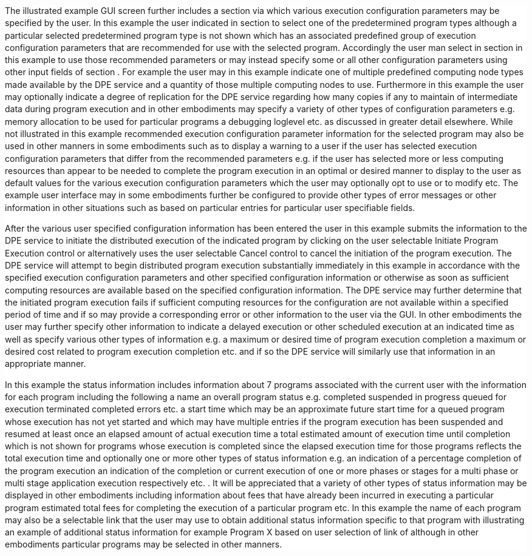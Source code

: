 The illustrated example GUI screen further includes a section via which various execution configuration parameters may be specified by the user. In this example the user indicated in section to select one of the predetermined program types although a particular selected predetermined program type is not shown which has an associated predefined group of execution configuration parameters that are recommended for use with the selected program. Accordingly the user man select in section in this example to use those recommended parameters or may instead specify some or all other configuration parameters using other input fields of section . For example the user may in this example indicate one of multiple predefined computing node types made available by the DPE service and a quantity of those multiple computing nodes to use. Furthermore in this example the user may optionally indicate a degree of replication for the DPE service regarding how many copies if any to maintain of intermediate data during program execution and in other embodiments may specify a variety of other types of configuration parameters e.g. memory allocation to be used for particular programs a debugging loglevel etc. as discussed in greater detail elsewhere. While not illustrated in this example recommended execution configuration parameter information for the selected program may also be used in other manners in some embodiments such as to display a warning to a user if the user has selected execution configuration parameters that differ from the recommended parameters e.g. if the user has selected more or less computing resources than appear to be needed to complete the program execution in an optimal or desired manner to display to the user as default values for the various execution configuration parameters which the user may optionally opt to use or to modify etc. The example user interface may in some embodiments further be configured to provide other types of error messages or other information in other situations such as based on particular entries for particular user specifiable fields.

After the various user specified configuration information has been entered the user in this example submits the information to the DPE service to initiate the distributed execution of the indicated program by clicking on the user selectable Initiate Program Execution control or alternatively uses the user selectable Cancel control to cancel the initiation of the program execution. The DPE service will attempt to begin distributed program execution substantially immediately in this example in accordance with the specified execution configuration parameters and other specified configuration information or otherwise as soon as sufficient computing resources are available based on the specified configuration information. The DPE service may further determine that the initiated program execution fails if sufficient computing resources for the configuration are not available within a specified period of time and if so may provide a corresponding error or other information to the user via the GUI. In other embodiments the user may further specify other information to indicate a delayed execution or other scheduled execution at an indicated time as well as specify various other types of information e.g. a maximum or desired time of program execution completion a maximum or desired cost related to program execution completion etc. and if so the DPE service will similarly use that information in an appropriate manner.

In this example the status information includes information about 7 programs associated with the current user with the information for each program including the following a name an overall program status e.g. completed suspended in progress queued for execution terminated completed errors etc. a start time which may be an approximate future start time for a queued program whose execution has not yet started and which may have multiple entries if the program execution has been suspended and resumed at least once an elapsed amount of actual execution time a total estimated amount of execution time until completion which is not shown for programs whose execution is completed since the elapsed execution time for those programs reflects the total execution time and optionally one or more other types of status information e.g. an indication of a percentage completion of the program execution an indication of the completion or current execution of one or more phases or stages for a multi phase or multi stage application execution respectively etc. . It will be appreciated that a variety of other types of status information may be displayed in other embodiments including information about fees that have already been incurred in executing a particular program estimated total fees for completing the execution of a particular program etc. In this example the name of each program may also be a selectable link that the user may use to obtain additional status information specific to that program with illustrating an example of additional status information for example Program X based on user selection of link of although in other embodiments particular programs may be selected in other manners.
